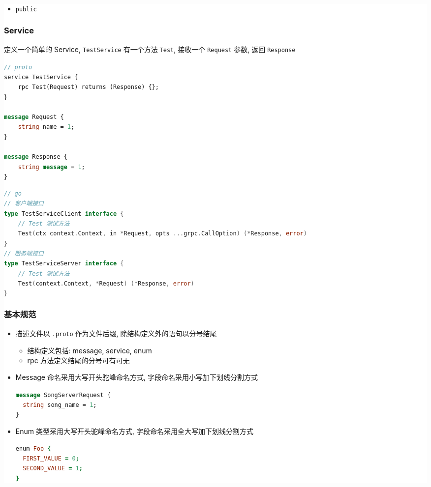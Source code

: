 - `public`

### Service

定义一个简单的 Service, `TestService` 有一个方法 `Test`, 接收一个 `Request` 参数, 返回 `Response`

```protobuf
// proto
service TestService {
	rpc Test(Request) returns (Response) {};
}

message Request {
	string name = 1;
}

message Response {
	string message = 1;
}
```

```go
// go
// 客户端接口
type TestServiceClient interface {
    // Test 测试方法
    Test(ctx context.Context, in *Request, opts ...grpc.CallOption) (*Response, error)
}
// 服务端接口
type TestServiceServer interface {
    // Test 测试方法
    Test(context.Context, *Request) (*Response, error)
}
```

### 基本规范

- 描述文件以 `.proto` 作为文件后缀, 除结构定义外的语句以分号结尾

  - 结构定义包括: message, service, enum
  - rpc 方法定义结尾的分号可有可无

- Message 命名采用大写开头驼峰命名方式, 字段命名采用小写加下划线分割方式

  ```protobuf
  message SongServerRequest {
  	string song_name = 1;
  }
  ```

- Enum 类型采用大写开头驼峰命名方式, 字段命名采用全大写加下划线分割方式

  ```pro
  enum Foo {
  	FIRST_VALUE = 0;
  	SECOND_VALUE = 1;
  }
  ```
